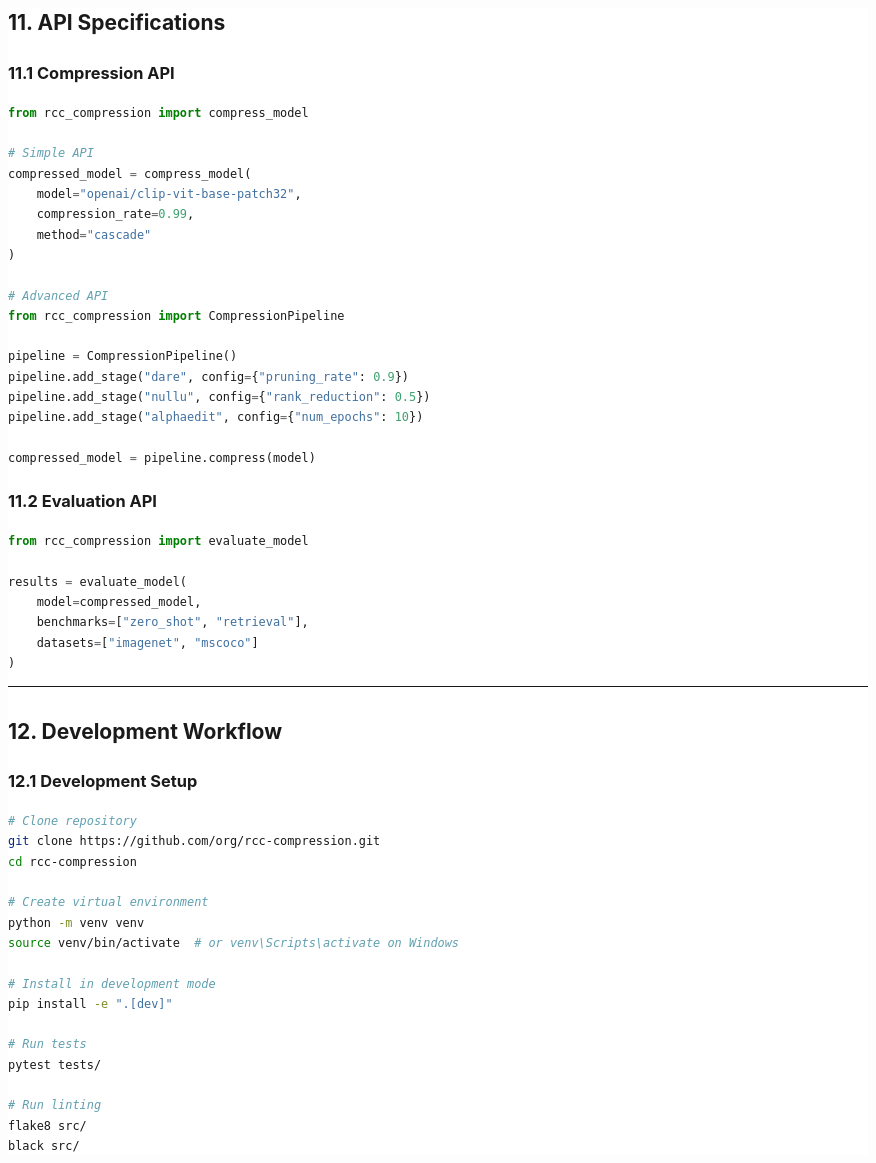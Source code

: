 
## 11. API Specifications

### 11.1 Compression API

```python
from rcc_compression import compress_model

# Simple API
compressed_model = compress_model(
    model="openai/clip-vit-base-patch32",
    compression_rate=0.99,
    method="cascade"
)

# Advanced API
from rcc_compression import CompressionPipeline

pipeline = CompressionPipeline()
pipeline.add_stage("dare", config={"pruning_rate": 0.9})
pipeline.add_stage("nullu", config={"rank_reduction": 0.5})
pipeline.add_stage("alphaedit", config={"num_epochs": 10})

compressed_model = pipeline.compress(model)
```

### 11.2 Evaluation API

```python
from rcc_compression import evaluate_model

results = evaluate_model(
    model=compressed_model,
    benchmarks=["zero_shot", "retrieval"],
    datasets=["imagenet", "mscoco"]
)
```

---

## 12. Development Workflow

### 12.1 Development Setup

```bash
# Clone repository
git clone https://github.com/org/rcc-compression.git
cd rcc-compression

# Create virtual environment
python -m venv venv
source venv/bin/activate  # or venv\Scripts\activate on Windows

# Install in development mode
pip install -e ".[dev]"

# Run tests
pytest tests/

# Run linting
flake8 src/
black src/
```
